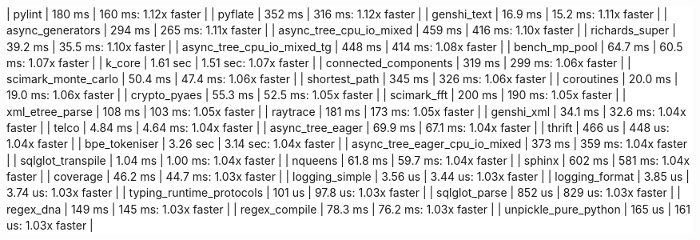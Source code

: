 | pylint                           | 180 ms                                                 | 160 ms: 1.12x faster                                                         |
| pyflate                          | 352 ms                                                 | 316 ms: 1.12x faster                                                         |
| genshi_text                      | 16.9 ms                                                | 15.2 ms: 1.11x faster                                                        |
| async_generators                 | 294 ms                                                 | 265 ms: 1.11x faster                                                         |
| async_tree_cpu_io_mixed          | 459 ms                                                 | 416 ms: 1.10x faster                                                         |
| richards_super                   | 39.2 ms                                                | 35.5 ms: 1.10x faster                                                        |
| async_tree_cpu_io_mixed_tg       | 448 ms                                                 | 414 ms: 1.08x faster                                                         |
| bench_mp_pool                    | 64.7 ms                                                | 60.5 ms: 1.07x faster                                                        |
| k_core                           | 1.61 sec                                               | 1.51 sec: 1.07x faster                                                       |
| connected_components             | 319 ms                                                 | 299 ms: 1.06x faster                                                         |
| scimark_monte_carlo              | 50.4 ms                                                | 47.4 ms: 1.06x faster                                                        |
| shortest_path                    | 345 ms                                                 | 326 ms: 1.06x faster                                                         |
| coroutines                       | 20.0 ms                                                | 19.0 ms: 1.06x faster                                                        |
| crypto_pyaes                     | 55.3 ms                                                | 52.5 ms: 1.05x faster                                                        |
| scimark_fft                      | 200 ms                                                 | 190 ms: 1.05x faster                                                         |
| xml_etree_parse                  | 108 ms                                                 | 103 ms: 1.05x faster                                                         |
| raytrace                         | 181 ms                                                 | 173 ms: 1.05x faster                                                         |
| genshi_xml                       | 34.1 ms                                                | 32.6 ms: 1.04x faster                                                        |
| telco                            | 4.84 ms                                                | 4.64 ms: 1.04x faster                                                        |
| async_tree_eager                 | 69.9 ms                                                | 67.1 ms: 1.04x faster                                                        |
| thrift                           | 466 us                                                 | 448 us: 1.04x faster                                                         |
| bpe_tokeniser                    | 3.26 sec                                               | 3.14 sec: 1.04x faster                                                       |
| async_tree_eager_cpu_io_mixed    | 373 ms                                                 | 359 ms: 1.04x faster                                                         |
| sqlglot_transpile                | 1.04 ms                                                | 1.00 ms: 1.04x faster                                                        |
| nqueens                          | 61.8 ms                                                | 59.7 ms: 1.04x faster                                                        |
| sphinx                           | 602 ms                                                 | 581 ms: 1.04x faster                                                         |
| coverage                         | 46.2 ms                                                | 44.7 ms: 1.03x faster                                                        |
| logging_simple                   | 3.56 us                                                | 3.44 us: 1.03x faster                                                        |
| logging_format                   | 3.85 us                                                | 3.74 us: 1.03x faster                                                        |
| typing_runtime_protocols         | 101 us                                                 | 97.8 us: 1.03x faster                                                        |
| sqlglot_parse                    | 852 us                                                 | 829 us: 1.03x faster                                                         |
| regex_dna                        | 149 ms                                                 | 145 ms: 1.03x faster                                                         |
| regex_compile                    | 78.3 ms                                                | 76.2 ms: 1.03x faster                                                        |
| unpickle_pure_python             | 165 us                                                 | 161 us: 1.03x faster                                                         |